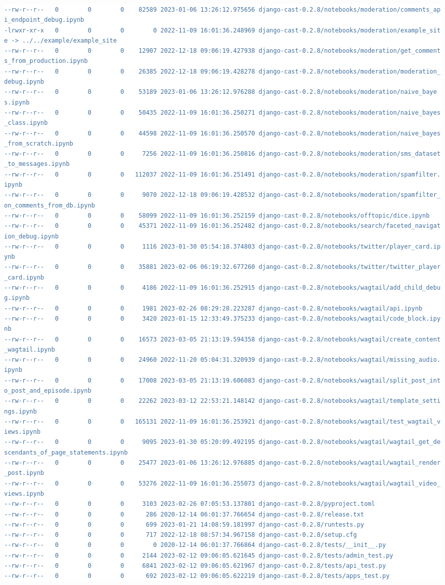```diff
--rw-r--r--   0        0        0    82589 2023-01-06 13:26:12.975656 django-cast-0.2.8/notebooks/moderation/comments_api_endpoint_debug.ipynb
-lrwxr-xr-x   0        0        0        0 2022-11-09 16:01:36.248969 django-cast-0.2.8/notebooks/moderation/example_site -> ../../example/example_site
--rw-r--r--   0        0        0    12907 2022-12-18 09:06:19.427938 django-cast-0.2.8/notebooks/moderation/get_comments_from_production.ipynb
--rw-r--r--   0        0        0    26385 2022-12-18 09:06:19.428278 django-cast-0.2.8/notebooks/moderation/moderation_debug.ipynb
--rw-r--r--   0        0        0    53189 2023-01-06 13:26:12.976288 django-cast-0.2.8/notebooks/moderation/naive_bayes.ipynb
--rw-r--r--   0        0        0    50435 2022-11-09 16:01:36.250271 django-cast-0.2.8/notebooks/moderation/naive_bayes_class.ipynb
--rw-r--r--   0        0        0    44598 2022-11-09 16:01:36.250570 django-cast-0.2.8/notebooks/moderation/naive_bayes_from_scratch.ipynb
--rw-r--r--   0        0        0     7256 2022-11-09 16:01:36.250816 django-cast-0.2.8/notebooks/moderation/sms_dataset_to_messages.ipynb
--rw-r--r--   0        0        0   112037 2022-11-09 16:01:36.251491 django-cast-0.2.8/notebooks/moderation/spamfilter.ipynb
--rw-r--r--   0        0        0     9070 2022-12-18 09:06:19.428532 django-cast-0.2.8/notebooks/moderation/spamfilter_on_comments_from_db.ipynb
--rw-r--r--   0        0        0    58099 2022-11-09 16:01:36.252159 django-cast-0.2.8/notebooks/offtopic/dice.ipynb
--rw-r--r--   0        0        0    45371 2022-11-09 16:01:36.252482 django-cast-0.2.8/notebooks/search/faceted_navigation_debug.ipynb
--rw-r--r--   0        0        0     1116 2023-01-30 05:54:18.374803 django-cast-0.2.8/notebooks/twitter/player_card.ipynb
--rw-r--r--   0        0        0    35881 2023-02-06 06:19:32.677260 django-cast-0.2.8/notebooks/twitter/twitter_player_card.ipynb
--rw-r--r--   0        0        0     4186 2022-11-09 16:01:36.252915 django-cast-0.2.8/notebooks/wagtail/add_child_debug.ipynb
--rw-r--r--   0        0        0     1981 2023-02-26 08:29:28.223287 django-cast-0.2.8/notebooks/wagtail/api.ipynb
--rw-r--r--   0        0        0     3420 2023-01-15 12:33:49.375233 django-cast-0.2.8/notebooks/wagtail/code_block.ipynb
--rw-r--r--   0        0        0    16573 2023-03-05 21:13:19.594358 django-cast-0.2.8/notebooks/wagtail/create_content_wagtail.ipynb
--rw-r--r--   0        0        0    24960 2022-11-20 05:04:31.320939 django-cast-0.2.8/notebooks/wagtail/missing_audio.ipynb
--rw-r--r--   0        0        0    17008 2023-03-05 21:13:19.606083 django-cast-0.2.8/notebooks/wagtail/split_post_into_post_and_episode.ipynb
--rw-r--r--   0        0        0    22262 2023-03-12 22:53:21.148142 django-cast-0.2.8/notebooks/wagtail/template_settings.ipynb
--rw-r--r--   0        0        0   165131 2022-11-09 16:01:36.253921 django-cast-0.2.8/notebooks/wagtail/test_wagtail_views.ipynb
--rw-r--r--   0        0        0     9095 2023-01-30 05:20:09.492195 django-cast-0.2.8/notebooks/wagtail/wagtail_get_descendants_of_page_statements.ipynb
--rw-r--r--   0        0        0    25477 2023-01-06 13:26:12.976885 django-cast-0.2.8/notebooks/wagtail/wagtail_render_post.ipynb
--rw-r--r--   0        0        0    53276 2022-11-09 16:01:36.255073 django-cast-0.2.8/notebooks/wagtail/wagtail_video_views.ipynb
--rw-r--r--   0        0        0     3103 2023-02-26 07:05:53.137801 django-cast-0.2.8/pyproject.toml
--rw-r--r--   0        0        0      286 2020-12-14 06:01:37.766654 django-cast-0.2.8/release.txt
--rw-r--r--   0        0        0      699 2023-01-21 14:08:59.181997 django-cast-0.2.8/runtests.py
--rw-r--r--   0        0        0      717 2022-12-18 08:57:34.967158 django-cast-0.2.8/setup.cfg
--rw-r--r--   0        0        0        0 2020-12-14 06:01:37.766864 django-cast-0.2.8/tests/__init__.py
--rw-r--r--   0        0        0     2144 2023-02-12 09:06:05.621645 django-cast-0.2.8/tests/admin_test.py
--rw-r--r--   0        0        0     6841 2023-02-12 09:06:05.621967 django-cast-0.2.8/tests/api_test.py
--rw-r--r--   0        0        0      692 2023-02-12 09:06:05.622219 django-cast-0.2.8/tests/apps_test.py
```